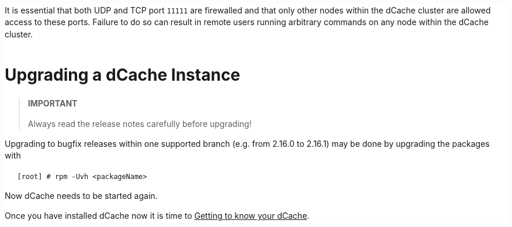 It is essential that both UDP and TCP port `11111` are firewalled and that only other nodes within the dCache cluster are allowed access to these ports. Failure to do so can result in remote users running arbitrary commands on any node within the dCache cluster.

Upgrading a dCache Instance
===========================

> **IMPORTANT**
>
> Always read the release notes carefully before upgrading!

Upgrading to bugfix releases within one supported branch (e.g. from 2.16.0 to 2.16.1) may be done by upgrading the packages with


       [root] # rpm -Uvh <packageName>

Now dCache needs to be started again.


Once you have installed dCache now it is time to [Getting to know your dCache](intouch.md).